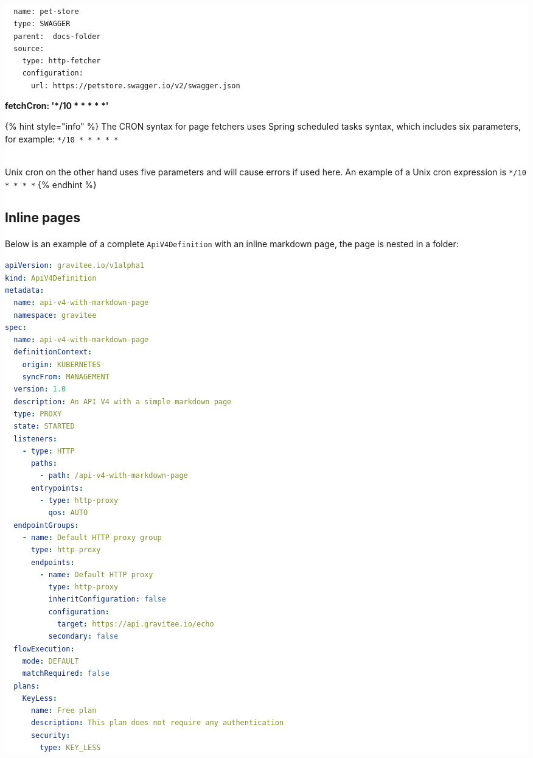       name: pet-store
      type: SWAGGER
      parent:  docs-folder
      source:
        type: http-fetcher
        configuration:
          url: https://petstore.swagger.io/v2/swagger.json
<strong>          fetchCron: '*/10 * * * * *'
</strong></code></pre>

{% hint style="info" %}
The CRON syntax for page fetchers uses Spring scheduled tasks syntax, which includes six parameters, for example: `*/10 * * * * *`

\
Unix cron on the other hand uses five parameters and will cause errors if used here. An example of a Unix cron expression is `*/10 * * * *`
{% endhint %}

## Inline pages

Below is an example of a complete `ApiV4Definition` with an inline markdown page, the page is nested in a folder:

```yaml
apiVersion: gravitee.io/v1alpha1
kind: ApiV4Definition
metadata:
  name: api-v4-with-markdown-page
  namespace: gravitee
spec:
  name: api-v4-with-markdown-page
  definitionContext:
    origin: KUBERNETES
    syncFrom: MANAGEMENT
  version: 1.0
  description: An API V4 with a simple markdown page
  type: PROXY
  state: STARTED
  listeners:
    - type: HTTP
      paths:
        - path: /api-v4-with-markdown-page
      entrypoints:
        - type: http-proxy
          qos: AUTO
  endpointGroups:
    - name: Default HTTP proxy group
      type: http-proxy
      endpoints:
        - name: Default HTTP proxy
          type: http-proxy
          inheritConfiguration: false
          configuration:
            target: https://api.gravitee.io/echo
          secondary: false
  flowExecution:
    mode: DEFAULT
    matchRequired: false
  plans:
    KeyLess:
      name: Free plan
      description: This plan does not require any authentication
      security:
        type: KEY_LESS
```
